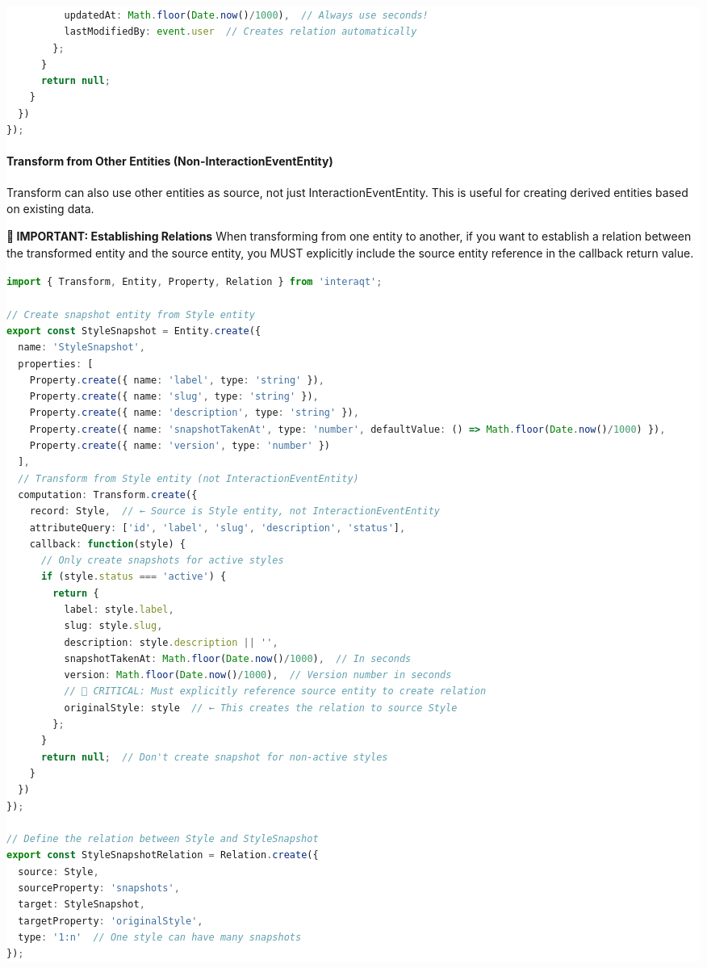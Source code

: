 ```typescript
          updatedAt: Math.floor(Date.now()/1000),  // Always use seconds!
          lastModifiedBy: event.user  // Creates relation automatically
        };
      }
      return null;
    }
  })
});
```

#### Transform from Other Entities (Non-InteractionEventEntity)

Transform can also use other entities as source, not just InteractionEventEntity. This is useful for creating derived entities based on existing data.

**🔴 IMPORTANT: Establishing Relations**
When transforming from one entity to another, if you want to establish a relation between the transformed entity and the source entity, you MUST explicitly include the source entity reference in the callback return value.

```typescript
import { Transform, Entity, Property, Relation } from 'interaqt';

// Create snapshot entity from Style entity
export const StyleSnapshot = Entity.create({
  name: 'StyleSnapshot',
  properties: [
    Property.create({ name: 'label', type: 'string' }),
    Property.create({ name: 'slug', type: 'string' }),
    Property.create({ name: 'description', type: 'string' }),
    Property.create({ name: 'snapshotTakenAt', type: 'number', defaultValue: () => Math.floor(Date.now()/1000) }),
    Property.create({ name: 'version', type: 'number' })
  ],
  // Transform from Style entity (not InteractionEventEntity)
  computation: Transform.create({
    record: Style,  // ← Source is Style entity, not InteractionEventEntity
    attributeQuery: ['id', 'label', 'slug', 'description', 'status'],
    callback: function(style) {
      // Only create snapshots for active styles
      if (style.status === 'active') {
        return {
          label: style.label,
          slug: style.slug,
          description: style.description || '',
          snapshotTakenAt: Math.floor(Date.now()/1000),  // In seconds
          version: Math.floor(Date.now()/1000),  // Version number in seconds
          // 🔴 CRITICAL: Must explicitly reference source entity to create relation
          originalStyle: style  // ← This creates the relation to source Style
        };
      }
      return null;  // Don't create snapshot for non-active styles
    }
  })
});

// Define the relation between Style and StyleSnapshot
export const StyleSnapshotRelation = Relation.create({
  source: Style,
  sourceProperty: 'snapshots',
  target: StyleSnapshot,
  targetProperty: 'originalStyle',
  type: '1:n'  // One style can have many snapshots
});
```